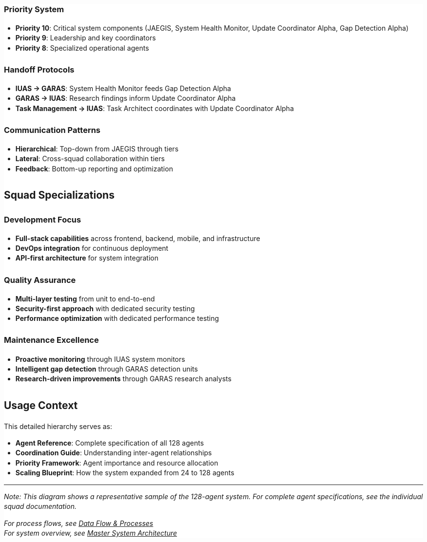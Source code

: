 ### **Priority System**
- **Priority 10**: Critical system components (JAEGIS, System Health Monitor, Update Coordinator Alpha, Gap Detection Alpha)
- **Priority 9**: Leadership and key coordinators
- **Priority 8**: Specialized operational agents

### **Handoff Protocols**
- **IUAS → GARAS**: System Health Monitor feeds Gap Detection Alpha
- **GARAS → IUAS**: Research findings inform Update Coordinator Alpha
- **Task Management → IUAS**: Task Architect coordinates with Update Coordinator Alpha

### **Communication Patterns**
- **Hierarchical**: Top-down from JAEGIS through tiers
- **Lateral**: Cross-squad collaboration within tiers
- **Feedback**: Bottom-up reporting and optimization

## **Squad Specializations**

### **Development Focus**
- **Full-stack capabilities** across frontend, backend, mobile, and infrastructure
- **DevOps integration** for continuous deployment
- **API-first architecture** for system integration

### **Quality Assurance**
- **Multi-layer testing** from unit to end-to-end
- **Security-first approach** with dedicated security testing
- **Performance optimization** with dedicated performance testing

### **Maintenance Excellence**
- **Proactive monitoring** through IUAS system monitors
- **Intelligent gap detection** through GARAS detection units
- **Research-driven improvements** through GARAS research analysts

## **Usage Context**

This detailed hierarchy serves as:
- **Agent Reference**: Complete specification of all 128 agents
- **Coordination Guide**: Understanding inter-agent relationships
- **Priority Framework**: Agent importance and resource allocation
- **Scaling Blueprint**: How the system expanded from 24 to 128 agents

---

*Note: This diagram shows a representative sample of the 128-agent system. For complete agent specifications, see the individual squad documentation.*

*For process flows, see [Data Flow & Processes](data-flow-processes.md)*  
*For system overview, see [Master System Architecture](master-system-architecture.md)*

